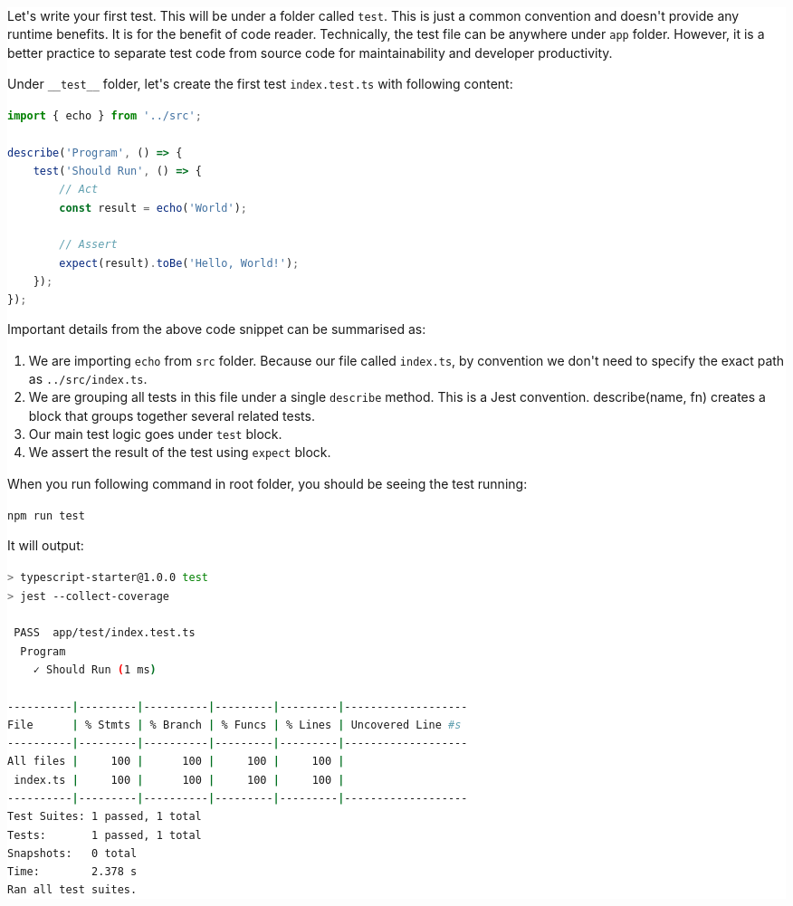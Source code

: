 Let's write your first test. This will be under a folder called `test`. This is just a common convention and doesn't provide any runtime benefits. It is for the benefit of code reader. Technically, the test file can be anywhere under `app` folder. However, it is a better practice to separate test code from source code for maintainability and developer productivity.

Under `__test__` folder, let's create the first test `index.test.ts` with following content:

```typescript
import { echo } from '../src';

describe('Program', () => {
    test('Should Run', () => {
        // Act
        const result = echo('World');

        // Assert
        expect(result).toBe('Hello, World!');
    });
});
```

Important details from the above code snippet can be summarised as:

1. We are importing `echo` from `src` folder. Because our file called `index.ts`, by convention we don't need to specify the exact path as `../src/index.ts`.
1. We are grouping all tests in this file under a single `describe` method. This is a Jest convention. describe(name, fn) creates a block that groups together several related tests.
1. Our main test logic goes under `test` block.
1. We assert the result of the test using `expect` block.

When you run following command in root folder, you should be seeing the test running:

```sh
npm run test
```

It will output:

```sh
> typescript-starter@1.0.0 test
> jest --collect-coverage

 PASS  app/test/index.test.ts
  Program
    ✓ Should Run (1 ms)

----------|---------|----------|---------|---------|-------------------
File      | % Stmts | % Branch | % Funcs | % Lines | Uncovered Line #s 
----------|---------|----------|---------|---------|-------------------
All files |     100 |      100 |     100 |     100 |                   
 index.ts |     100 |      100 |     100 |     100 |                   
----------|---------|----------|---------|---------|-------------------
Test Suites: 1 passed, 1 total
Tests:       1 passed, 1 total
Snapshots:   0 total
Time:        2.378 s
Ran all test suites.
```
